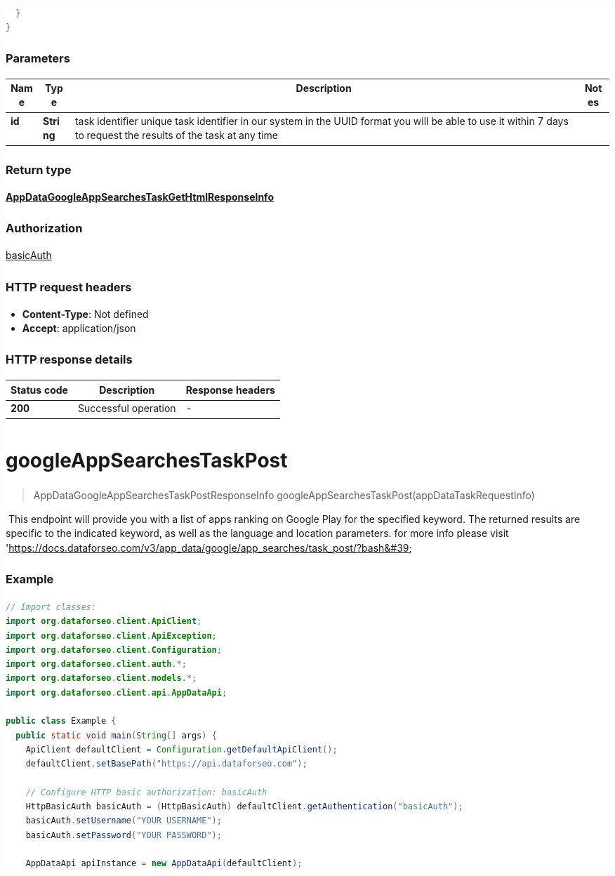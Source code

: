 ```java
  }
}
```

### Parameters

| Name | Type | Description  | Notes |
|------------- | ------------- | ------------- | -------------|
| **id** | **String**| task identifier unique task identifier in our system in the UUID format you will be able to use it within 7 days to request the results of the task at any time | |

### Return type

[**AppDataGoogleAppSearchesTaskGetHtmlResponseInfo**](AppDataGoogleAppSearchesTaskGetHtmlResponseInfo.md)

### Authorization

[basicAuth](../README.md#basicAuth)

### HTTP request headers

 - **Content-Type**: Not defined
 - **Accept**: application/json

### HTTP response details
| Status code | Description | Response headers |
|-------------|-------------|------------------|
| **200** | Successful operation |  -  |

<a id="googleAppSearchesTaskPost"></a>
# **googleAppSearchesTaskPost**
> AppDataGoogleAppSearchesTaskPostResponseInfo googleAppSearchesTaskPost(appDataTaskRequestInfo)



‌‌ This endpoint will provide you with a list of apps ranking on Google Play for the specified keyword. The returned results are specific to the indicated keyword, as well as the language and location parameters. for more info please visit &#39;https://docs.dataforseo.com/v3/app_data/google/app_searches/task_post/?bash&#39;

### Example
```java
// Import classes:
import org.dataforseo.client.ApiClient;
import org.dataforseo.client.ApiException;
import org.dataforseo.client.Configuration;
import org.dataforseo.client.auth.*;
import org.dataforseo.client.models.*;
import org.dataforseo.client.api.AppDataApi;

public class Example {
  public static void main(String[] args) {
    ApiClient defaultClient = Configuration.getDefaultApiClient();
    defaultClient.setBasePath("https://api.dataforseo.com");
    
    // Configure HTTP basic authorization: basicAuth
    HttpBasicAuth basicAuth = (HttpBasicAuth) defaultClient.getAuthentication("basicAuth");
    basicAuth.setUsername("YOUR USERNAME");
    basicAuth.setPassword("YOUR PASSWORD");

    AppDataApi apiInstance = new AppDataApi(defaultClient);
```